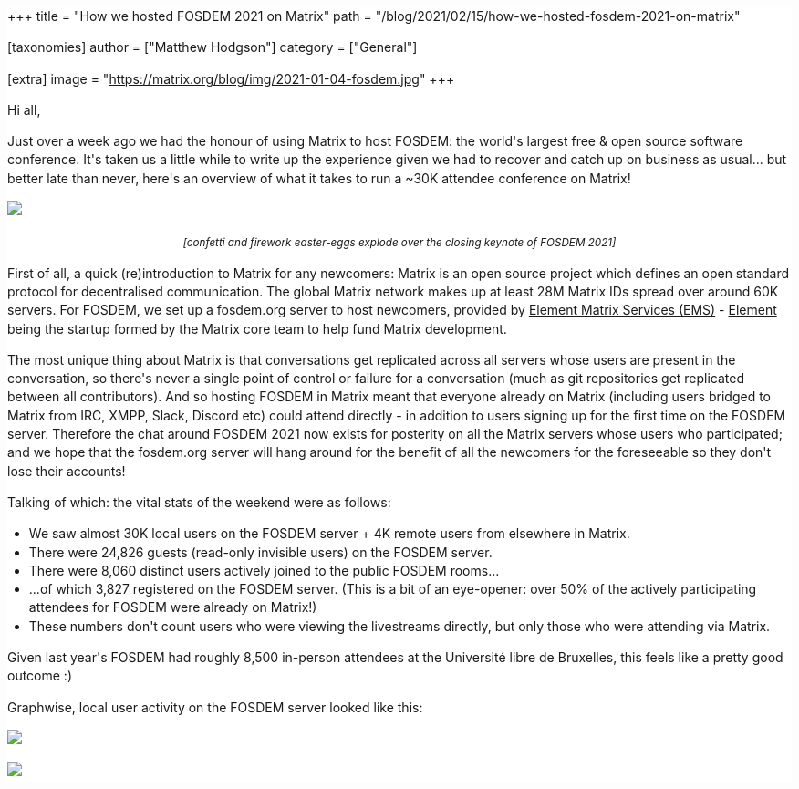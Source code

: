 +++
title = "How we hosted FOSDEM 2021 on Matrix"
path = "/blog/2021/02/15/how-we-hosted-fosdem-2021-on-matrix"

[taxonomies]
author = ["Matthew Hodgson"]
category = ["General"]

[extra]
image = "https://matrix.org/blog/img/2021-01-04-fosdem.jpg"
+++

Hi all,

Just over a week ago we had the honour of using Matrix to host FOSDEM: the world's largest free & open source software conference.  It's taken us a little while to write up the experience given we had to recover and catch up on business as usual... but better late than never, here's an overview of what it takes to run a ~30K attendee conference on Matrix!


![](/blog/img/upload_5335e89b9ca474d844bdc37ea328967b.png)<small><center>*[confetti and firework easter-eggs explode over the closing keynote of FOSDEM 2021]*</center></small>

First of all, a quick (re)introduction to Matrix for any newcomers: Matrix is an open source project which defines an open standard protocol for decentralised communication.  The global Matrix network makes up at least 28M Matrix IDs spread over around 60K servers.  For FOSDEM, we set up a fosdem.org server to host newcomers, provided by [Element Matrix Services (EMS)](https://ems.element.io) - [Element](https://element.io) being the startup formed by the Matrix core team to help fund Matrix development.

The most unique thing about Matrix is that conversations get replicated across all servers whose users are present in the conversation, so there's never a single point of control or failure for a conversation (much as git repositories get replicated between all contributors).  And so hosting FOSDEM in Matrix meant that everyone already on Matrix (including users bridged to Matrix from IRC, XMPP, Slack, Discord etc) could attend directly - in addition to users signing up for the first time on the FOSDEM server.  Therefore the chat around FOSDEM 2021 now exists for posterity on all the Matrix servers whose users who participated; and we hope that the fosdem.org server will hang around for the benefit of all the newcomers for the foreseeable so they don't lose their accounts!

Talking of which: the vital stats of the weekend were as follows:

* We saw almost 30K local users on the FOSDEM server + 4K remote users from elsewhere in Matrix.
* There were 24,826 guests (read-only invisible users) on the FOSDEM server.
* There were 8,060 distinct users actively joined to the public FOSDEM rooms...
* ...of which 3,827 registered on the FOSDEM server.  (This is a bit of an eye-opener: over 50% of the actively participating attendees for FOSDEM were already on Matrix!)
* These numbers don't count users who were viewing the livestreams directly, but only those who were attending via Matrix.

Given last year's FOSDEM had roughly 8,500 in-person attendees at the Université libre de Bruxelles, this feels like a pretty good outcome :)

Graphwise, local user activity on the FOSDEM server looked like this:


![](/blog/img/upload_e24e0febde0118ea9f2e93005d926d48.png)

![](/blog/img/upload_63bad29ebc4d672d9979f9eea48fcfc5.png)
